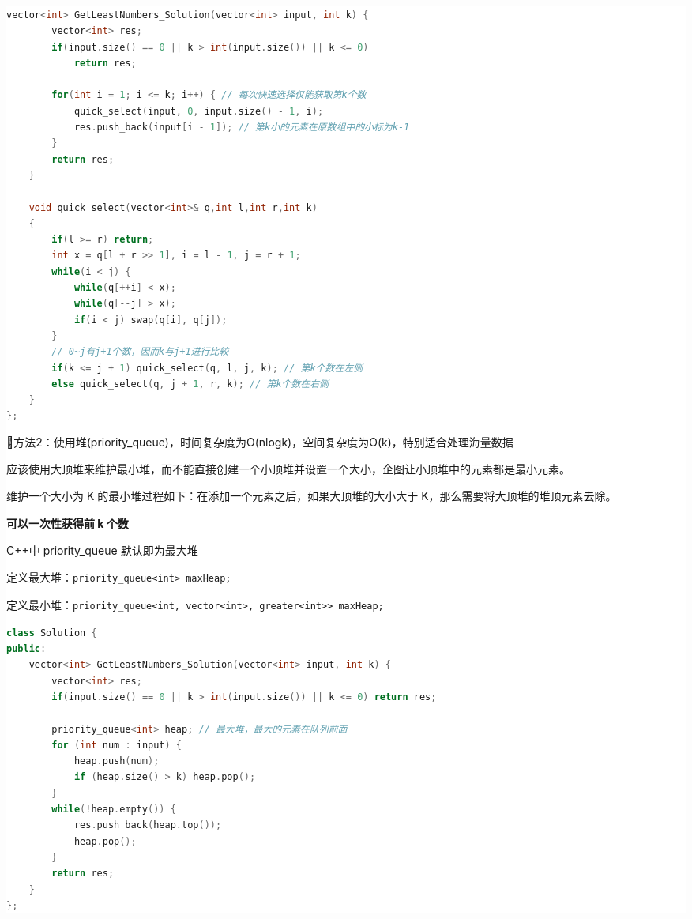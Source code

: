 ```cpp
vector<int> GetLeastNumbers_Solution(vector<int> input, int k) {
        vector<int> res;
        if(input.size() == 0 || k > int(input.size()) || k <= 0)
            return res;
        
        for(int i = 1; i <= k; i++) { // 每次快速选择仅能获取第k个数
            quick_select(input, 0, input.size() - 1, i);
            res.push_back(input[i - 1]); // 第k小的元素在原数组中的小标为k-1
        }
        return res;
    }
    
    void quick_select(vector<int>& q,int l,int r,int k)
    {
        if(l >= r) return;
        int x = q[l + r >> 1], i = l - 1, j = r + 1;
        while(i < j) {
            while(q[++i] < x);
            while(q[--j] > x);
            if(i < j) swap(q[i], q[j]);
        }
        // 0~j有j+1个数，因而k与j+1进行比较
        if(k <= j + 1) quick_select(q, l, j, k); // 第k个数在左侧
        else quick_select(q, j + 1, r, k); // 第k个数在右侧
    }
};
```



🥇方法2：使用堆(priority_queue)，时间复杂度为O(nlogk)，空间复杂度为O(k)，特别适合处理海量数据

应该使用大顶堆来维护最小堆，而不能直接创建一个小顶堆并设置一个大小，企图让小顶堆中的元素都是最小元素。

维护一个大小为 K 的最小堆过程如下：在添加一个元素之后，如果大顶堆的大小大于 K，那么需要将大顶堆的堆顶元素去除。

**可以一次性获得前 k 个数**

C++中 priority_queue 默认即为最大堆

定义最大堆：`priority_queue<int> maxHeap;`

定义最小堆：`priority_queue<int, vector<int>, greater<int>> maxHeap;`

```cpp
class Solution {
public:
    vector<int> GetLeastNumbers_Solution(vector<int> input, int k) {
        vector<int> res;
        if(input.size() == 0 || k > int(input.size()) || k <= 0) return res;
        
        priority_queue<int> heap; // 最大堆，最大的元素在队列前面
        for (int num : input) {
            heap.push(num);
            if (heap.size() > k) heap.pop();
        }
        while(!heap.empty()) {
            res.push_back(heap.top());
            heap.pop();
        }
        return res;
    }
};
```
